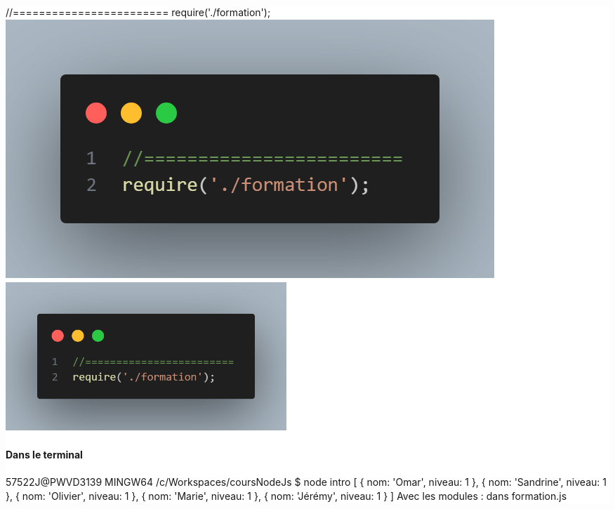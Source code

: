 //========================
require('./formation');
![alt text](captures/capture_formation_intro.png)
<img src="captures/capture_formation_intro.png" alt="drawing" width="400"/>

#### Dans le terminal

57522J@PWVD3139 MINGW64 /c/Workspaces/coursNodeJs
$ node intro
[
  { nom: 'Omar', niveau: 1 },
  { nom: 'Sandrine', niveau: 1 },
  { nom: 'Olivier', niveau: 1 },
  { nom: 'Marie', niveau: 1 },
  { nom: 'Jérémy', niveau: 1 }
]
  Avec les modules :
  dans formation.js
